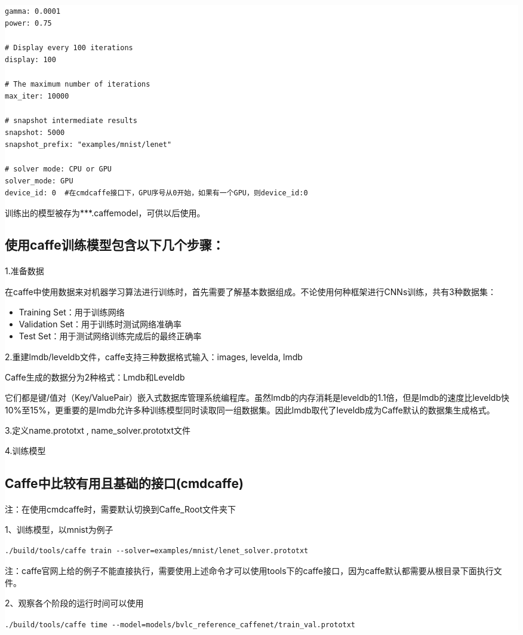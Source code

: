 ```
gamma: 0.0001
power: 0.75

# Display every 100 iterations
display: 100

# The maximum number of iterations
max_iter: 10000

# snapshot intermediate results
snapshot: 5000
snapshot_prefix: "examples/mnist/lenet"

# solver mode: CPU or GPU
solver_mode: GPU
device_id: 0  #在cmdcaffe接口下，GPU序号从0开始，如果有一个GPU，则device_id:0
```
训练出的模型被存为***.caffemodel，可供以后使用。

## 使用caffe训练模型包含以下几个步骤：
1.准备数据

在caffe中使用数据来对机器学习算法进行训练时，首先需要了解基本数据组成。不论使用何种框架进行CNNs训练，共有3种数据集：
- Training Set：用于训练网络
- Validation Set：用于训练时测试网络准确率
- Test Set：用于测试网络训练完成后的最终正确率

2.重建lmdb/leveldb文件，caffe支持三种数据格式输入：images, levelda, lmdb

Caffe生成的数据分为2种格式：Lmdb和Leveldb

它们都是键/值对（Key/ValuePair）嵌入式数据库管理系统编程库。虽然lmdb的内存消耗是leveldb的1.1倍，但是lmdb的速度比leveldb快10%至15%，更重要的是lmdb允许多种训练模型同时读取同一组数据集。因此lmdb取代了leveldb成为Caffe默认的数据集生成格式。

3.定义name.prototxt , name_solver.prototxt文件

4.训练模型

## Caffe中比较有用且基础的接口(cmdcaffe)

注：在使用cmdcaffe时，需要默认切换到Caffe_Root文件夹下

1、训练模型，以mnist为例子

```
./build/tools/caffe train --solver=examples/mnist/lenet_solver.prototxt
```
注：caffe官网上给的例子不能直接执行，需要使用上述命令才可以使用tools下的caffe接口，因为caffe默认都需要从根目录下面执行文件。

2、观察各个阶段的运行时间可以使用

```
./build/tools/caffe time --model=models/bvlc_reference_caffenet/train_val.prototxt
```
